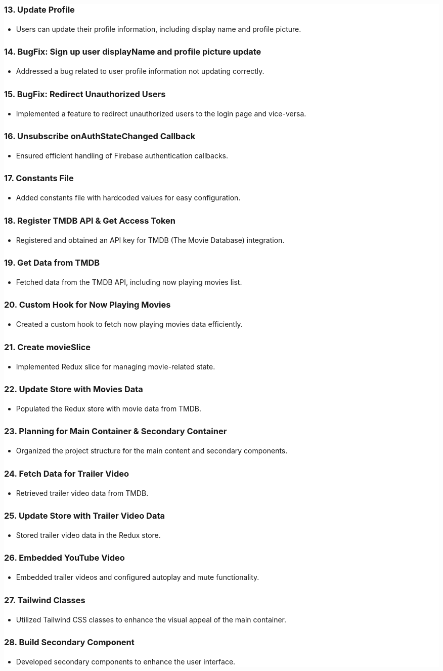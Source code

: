 ### 13. Update Profile
- Users can update their profile information, including display name and profile picture.

### 14. BugFix: Sign up user displayName and profile picture update
- Addressed a bug related to user profile information not updating correctly.

### 15. BugFix: Redirect Unauthorized Users
- Implemented a feature to redirect unauthorized users to the login page and vice-versa.

### 16. Unsubscribe onAuthStateChanged Callback
- Ensured efficient handling of Firebase authentication callbacks.

### 17. Constants File
- Added constants file with hardcoded values for easy configuration.

### 18. Register TMDB API & Get Access Token
- Registered and obtained an API key for TMDB (The Movie Database) integration.

### 19. Get Data from TMDB
- Fetched data from the TMDB API, including now playing movies list.

### 20. Custom Hook for Now Playing Movies
- Created a custom hook to fetch now playing movies data efficiently.

### 21. Create movieSlice
- Implemented Redux slice for managing movie-related state.

### 22. Update Store with Movies Data
- Populated the Redux store with movie data from TMDB.

### 23. Planning for Main Container & Secondary Container
- Organized the project structure for the main content and secondary components.

### 24. Fetch Data for Trailer Video
- Retrieved trailer video data from TMDB.

### 25. Update Store with Trailer Video Data
- Stored trailer video data in the Redux store.

### 26. Embedded YouTube Video
- Embedded trailer videos and configured autoplay and mute functionality.

### 27. Tailwind Classes
- Utilized Tailwind CSS classes to enhance the visual appeal of the main container.

### 28. Build Secondary Component
- Developed secondary components to enhance the user interface.
